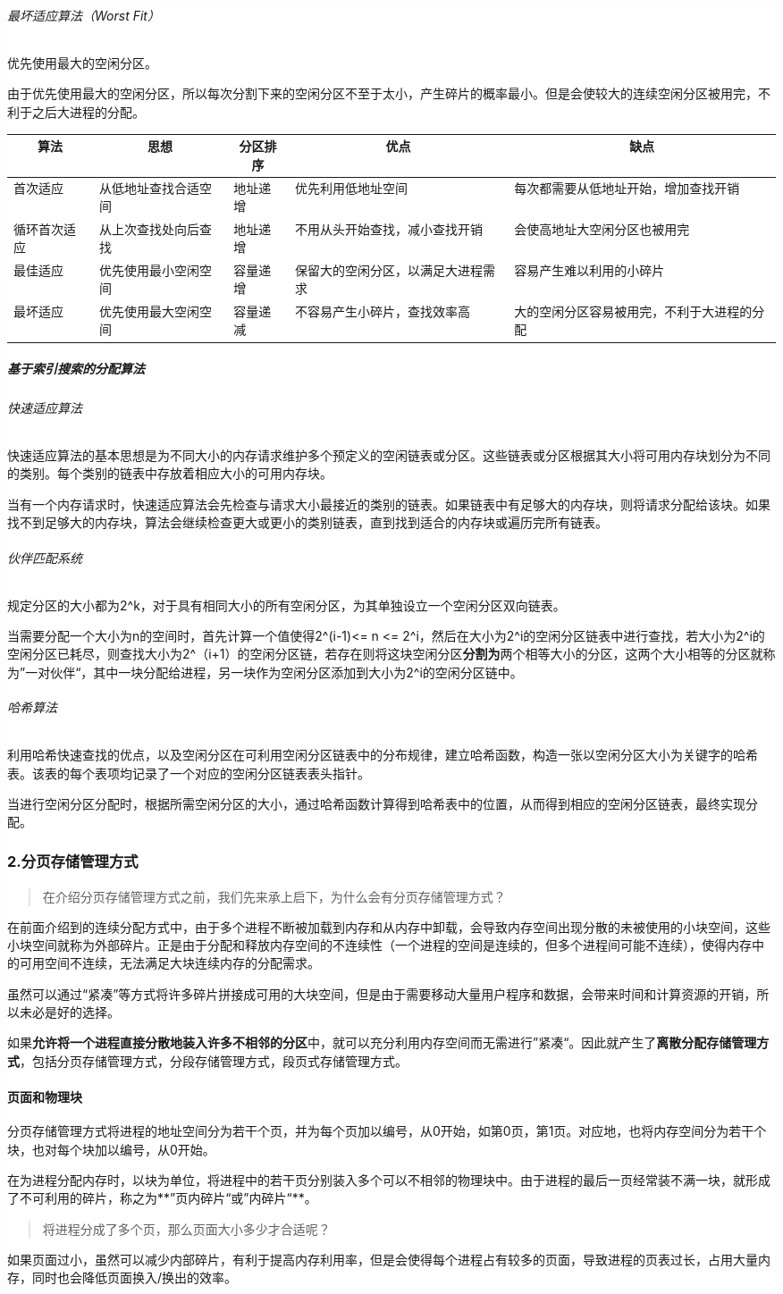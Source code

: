 ###### 最坏适应算法（Worst Fit）

优先使用最大的空闲分区。

由于优先使用最大的空闲分区，所以每次分割下来的空闲分区不至于太小，产生碎片的概率最小。但是会使较大的连续空闲分区被用完，不利于之后大进程的分配。

| 算法         | 思想                 | 分区排序 | 优点                               | 缺点                                       |
| ------------ | -------------------- | -------- | ---------------------------------- | ------------------------------------------ |
| 首次适应     | 从低地址查找合适空间 | 地址递增 | 优先利用低地址空间                 | 每次都需要从低地址开始，增加查找开销       |
| 循环首次适应 | 从上次查找处向后查找 | 地址递增 | 不用从头开始查找，减小查找开销     | 会使高地址大空闲分区也被用完               |
| 最佳适应     | 优先使用最小空闲空间 | 容量递增 | 保留大的空闲分区，以满足大进程需求 | 容易产生难以利用的小碎片                   |
| 最坏适应     | 优先使用最大空闲空间 | 容量递减 | 不容易产生小碎片，查找效率高       | 大的空闲分区容易被用完，不利于大进程的分配 |

##### 基于索引搜索的分配算法

###### 快速适应算法

快速适应算法的基本思想是为不同大小的内存请求维护多个预定义的空闲链表或分区。这些链表或分区根据其大小将可用内存块划分为不同的类别。每个类别的链表中存放着相应大小的可用内存块。

当有一个内存请求时，快速适应算法会先检查与请求大小最接近的类别的链表。如果链表中有足够大的内存块，则将请求分配给该块。如果找不到足够大的内存块，算法会继续检查更大或更小的类别链表，直到找到适合的内存块或遍历完所有链表。

###### 伙伴匹配系统

规定分区的大小都为2^k，对于具有相同大小的所有空闲分区，为其单独设立一个空闲分区双向链表。

当需要分配一个大小为n的空间时，首先计算一个值使得2^(i-1)<= n <= 2^i，然后在大小为2^i的空闲分区链表中进行查找，若大小为2^i的空闲分区已耗尽，则查找大小为2^（i+1）的空闲分区链，若存在则将这块空闲分区**分割为**两个相等大小的分区，这两个大小相等的分区就称为”一对伙伴“，其中一块分配给进程，另一块作为空闲分区添加到大小为2^i的空闲分区链中。

###### 哈希算法

利用哈希快速查找的优点，以及空闲分区在可利用空闲分区链表中的分布规律，建立哈希函数，构造一张以空闲分区大小为关键字的哈希表。该表的每个表项均记录了一个对应的空闲分区链表表头指针。

当进行空闲分区分配时，根据所需空闲分区的大小，通过哈希函数计算得到哈希表中的位置，从而得到相应的空闲分区链表，最终实现分配。

### 2.分页存储管理方式

> 在介绍分页存储管理方式之前，我们先来承上启下，为什么会有分页存储管理方式？

在前面介绍到的连续分配方式中，由于多个进程不断被加载到内存和从内存中卸载，会导致内存空间出现分散的未被使用的小块空间，这些小块空间就称为外部碎片。正是由于分配和释放内存空间的不连续性（一个进程的空间是连续的，但多个进程间可能不连续），使得内存中的可用空间不连续，无法满足大块连续内存的分配需求。

虽然可以通过“紧凑”等方式将许多碎片拼接成可用的大块空间，但是由于需要移动大量用户程序和数据，会带来时间和计算资源的开销，所以未必是好的选择。

如果**允许将一个进程直接分散地装入许多不相邻的分区**中，就可以充分利用内存空间而无需进行”紧凑“。因此就产生了**离散分配存储管理方式**，包括分页存储管理方式，分段存储管理方式，段页式存储管理方式。

#### 页面和物理块

分页存储管理方式将进程的地址空间分为若干个页，并为每个页加以编号，从0开始，如第0页，第1页。对应地，也将内存空间分为若干个块，也对每个块加以编号，从0开始。

在为进程分配内存时，以块为单位，将进程中的若干页分别装入多个可以不相邻的物理块中。由于进程的最后一页经常装不满一块，就形成了不可利用的碎片，称之为**”页内碎片“或”内碎片“**。

> 将进程分成了多个页，那么页面大小多少才合适呢？

如果页面过小，虽然可以减少内部碎片，有利于提高内存利用率，但是会使得每个进程占有较多的页面，导致进程的页表过长，占用大量内存，同时也会降低页面换入/换出的效率。
